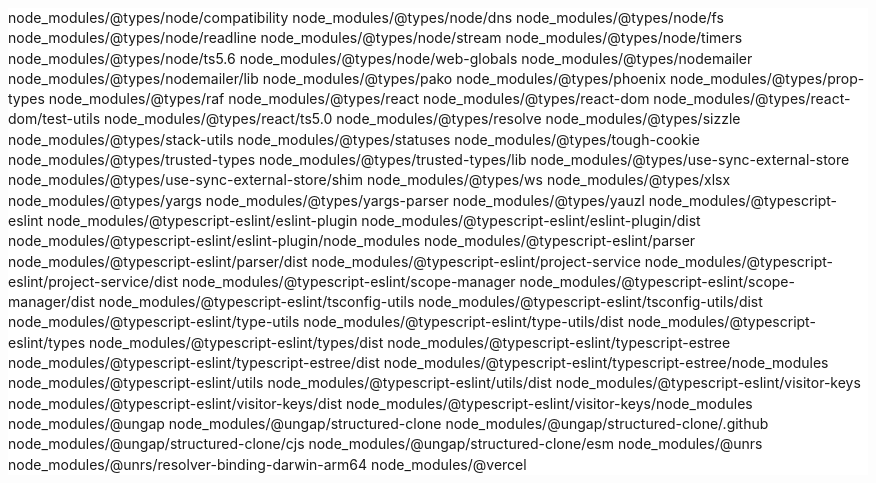 node_modules/@types/node/compatibility
node_modules/@types/node/dns
node_modules/@types/node/fs
node_modules/@types/node/readline
node_modules/@types/node/stream
node_modules/@types/node/timers
node_modules/@types/node/ts5.6
node_modules/@types/node/web-globals
node_modules/@types/nodemailer
node_modules/@types/nodemailer/lib
node_modules/@types/pako
node_modules/@types/phoenix
node_modules/@types/prop-types
node_modules/@types/raf
node_modules/@types/react
node_modules/@types/react-dom
node_modules/@types/react-dom/test-utils
node_modules/@types/react/ts5.0
node_modules/@types/resolve
node_modules/@types/sizzle
node_modules/@types/stack-utils
node_modules/@types/statuses
node_modules/@types/tough-cookie
node_modules/@types/trusted-types
node_modules/@types/trusted-types/lib
node_modules/@types/use-sync-external-store
node_modules/@types/use-sync-external-store/shim
node_modules/@types/ws
node_modules/@types/xlsx
node_modules/@types/yargs
node_modules/@types/yargs-parser
node_modules/@types/yauzl
node_modules/@typescript-eslint
node_modules/@typescript-eslint/eslint-plugin
node_modules/@typescript-eslint/eslint-plugin/dist
node_modules/@typescript-eslint/eslint-plugin/node_modules
node_modules/@typescript-eslint/parser
node_modules/@typescript-eslint/parser/dist
node_modules/@typescript-eslint/project-service
node_modules/@typescript-eslint/project-service/dist
node_modules/@typescript-eslint/scope-manager
node_modules/@typescript-eslint/scope-manager/dist
node_modules/@typescript-eslint/tsconfig-utils
node_modules/@typescript-eslint/tsconfig-utils/dist
node_modules/@typescript-eslint/type-utils
node_modules/@typescript-eslint/type-utils/dist
node_modules/@typescript-eslint/types
node_modules/@typescript-eslint/types/dist
node_modules/@typescript-eslint/typescript-estree
node_modules/@typescript-eslint/typescript-estree/dist
node_modules/@typescript-eslint/typescript-estree/node_modules
node_modules/@typescript-eslint/utils
node_modules/@typescript-eslint/utils/dist
node_modules/@typescript-eslint/visitor-keys
node_modules/@typescript-eslint/visitor-keys/dist
node_modules/@typescript-eslint/visitor-keys/node_modules
node_modules/@ungap
node_modules/@ungap/structured-clone
node_modules/@ungap/structured-clone/.github
node_modules/@ungap/structured-clone/cjs
node_modules/@ungap/structured-clone/esm
node_modules/@unrs
node_modules/@unrs/resolver-binding-darwin-arm64
node_modules/@vercel
